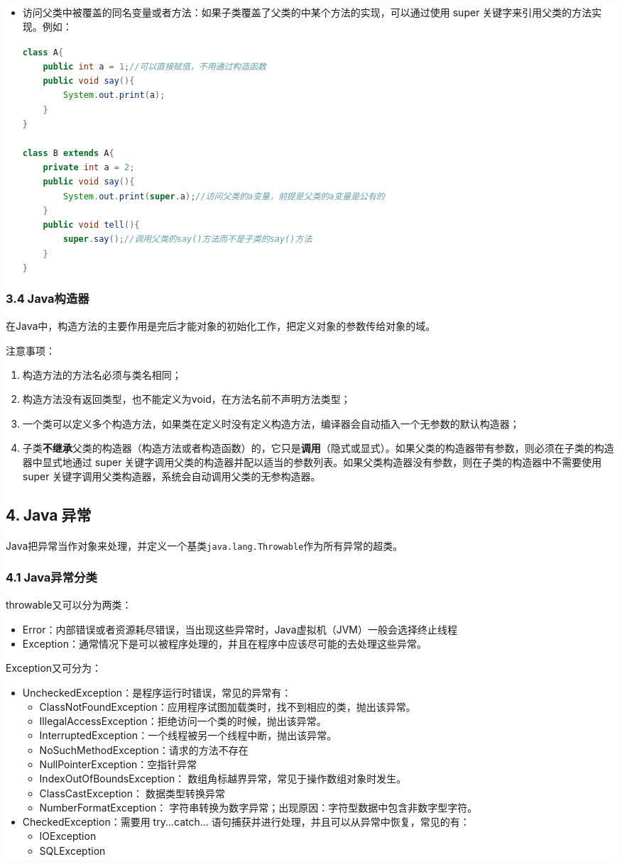 + 访问父类中被覆盖的同名变量或者方法：如果子类覆盖了父类的中某个方法的实现，可以通过使用 super 关键字来引用父类的方法实现。例如：

  ```java
  class A{
      public int a = 1;//可以直接赋值，不用通过构造函数
      public void say(){
          System.out.print(a);
      }
  }
  
  class B extends A{
      private int a = 2;
      public void say(){
          System.out.print(super.a);//访问父类的a变量，前提是父类的a变量是公有的
      }
      public void tell(){
          super.say();//调用父类的say()方法而不是子类的say()方法
      }
  }
  ```

### 3.4 Java构造器

在Java中，构造方法的主要作用是完后才能对象的初始化工作，把定义对象的参数传给对象的域。

注意事项：

1. 构造方法的方法名必须与类名相同；

2. 构造方法没有返回类型，也不能定义为void，在方法名前不声明方法类型；

3. 一个类可以定义多个构造方法，如果类在定义时没有定义构造方法，编译器会自动插入一个无参数的默认构造器；

4. 子类**不继承**父类的构造器（构造方法或者构造函数）的，它只是**调用**（隐式或显式）。如果父类的构造器带有参数，则必须在子类的构造器中显式地通过 super 关键字调用父类的构造器并配以适当的参数列表。如果父类构造器没有参数，则在子类的构造器中不需要使用 super 关键字调用父类构造器，系统会自动调用父类的无参构造器。


## 4. Java 异常

Java把异常当作对象来处理，并定义一个基类`java.lang.Throwable`作为所有异常的超类。

### 4.1 Java异常分类

throwable又可以分为两类：

+ Error：内部错误或者资源耗尽错误，当出现这些异常时，Java虚拟机（JVM）一般会选择终止线程
+ Exception：通常情况下是可以被程序处理的，并且在程序中应该尽可能的去处理这些异常。

Exception又可分为：

+ UncheckedException：是程序运行时错误，常见的异常有：
  + ClassNotFoundException：应用程序试图加载类时，找不到相应的类，抛出该异常。
  + IllegalAccessException：拒绝访问一个类的时候，抛出该异常。
  + InterruptedException：一个线程被另一个线程中断，抛出该异常。
  + NoSuchMethodException：请求的方法不存在
  + NullPointerException：空指针异常
  + IndexOutOfBoundsException： 数组角标越界异常，常见于操作数组对象时发生。
  + ClassCastException： 数据类型转换异常
  + NumberFormatException： 字符串转换为数字异常；出现原因：字符型数据中包含非数字型字符。
+ CheckedException：需要用 try...catch... 语句捕获并进行处理，并且可以从异常中恢复，常见的有：
  + IOException
  + SQLException
